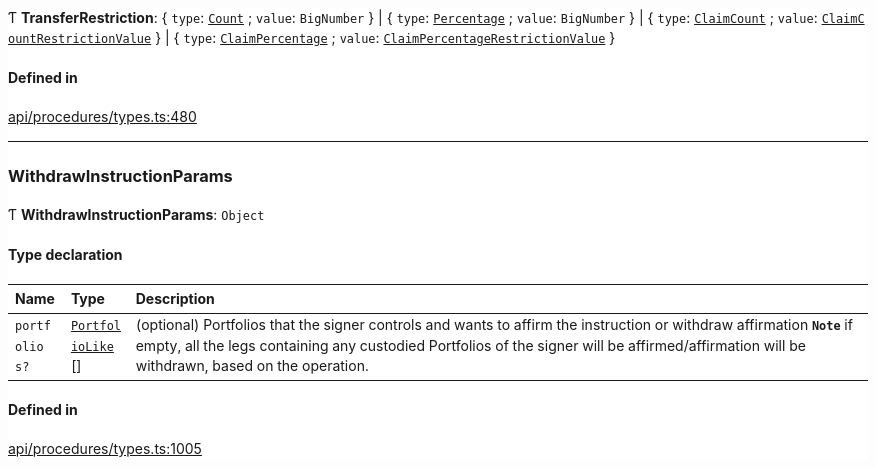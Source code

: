 Ƭ **TransferRestriction**: \{ `type`: [`Count`](../../../../enums/API/Procedures/Types/TransferRestrictionType/TransferRestrictionType.md#count) ; `value`: `BigNumber`  } \| \{ `type`: [`Percentage`](../../../../enums/API/Procedures/Types/TransferRestrictionType/TransferRestrictionType.md#percentage) ; `value`: `BigNumber`  } \| \{ `type`: [`ClaimCount`](../../../../enums/API/Procedures/Types/TransferRestrictionType/TransferRestrictionType.md#claimcount) ; `value`: [`ClaimCountRestrictionValue`](../../../../interfaces/API/Procedures/Types/ClaimCountRestrictionValue/ClaimCountRestrictionValue.md)  } \| \{ `type`: [`ClaimPercentage`](../../../../enums/API/Procedures/Types/TransferRestrictionType/TransferRestrictionType.md#claimpercentage) ; `value`: [`ClaimPercentageRestrictionValue`](../../../../interfaces/API/Procedures/Types/ClaimPercentageRestrictionValue/ClaimPercentageRestrictionValue.md)  }

#### Defined in

[api/procedures/types.ts:480](https://github.com/PolymeshAssociation/polymesh-sdk/blob/0dbd0ebd0/src/api/procedures/types.ts#L480)

___

### WithdrawInstructionParams

Ƭ **WithdrawInstructionParams**: `Object`

#### Type declaration

| Name | Type | Description |
| :------ | :------ | :------ |
| `portfolios?` | [`PortfolioLike`](../../Entities/Types/Types.md#portfoliolike)[] | (optional) Portfolios that the signer controls and wants to affirm the instruction or withdraw affirmation **`Note`** if empty, all the legs containing any custodied Portfolios of the signer will be affirmed/affirmation will be withdrawn, based on the operation. |

#### Defined in

[api/procedures/types.ts:1005](https://github.com/PolymeshAssociation/polymesh-sdk/blob/0dbd0ebd0/src/api/procedures/types.ts#L1005)
